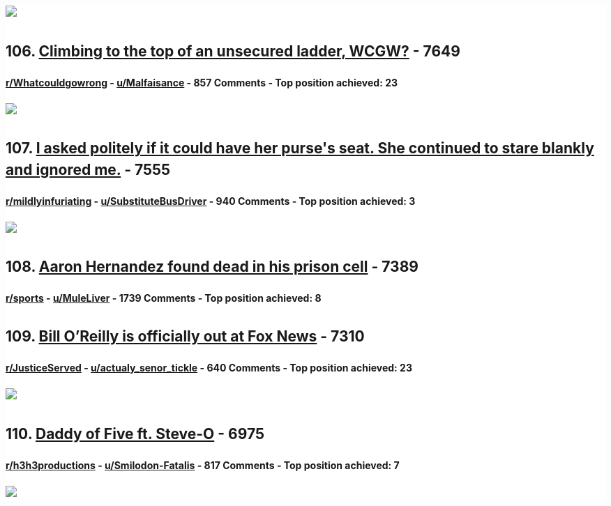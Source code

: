 <a href="http://www.reuters.com/article/us-usa-russia-election-exclusive-idUSKBN17L2N3"><img src="https://b.thumbs.redditmedia.com/0hzzyAQSDPobcCzopH075A_DNwilcKzgAPPIawVFZxE.jpg"></img></a>

## 106. [Climbing to the top of an unsecured ladder, WCGW?](http://reddit.com/r/Whatcouldgowrong/comments/669me8/climbing_to_the_top_of_an_unsecured_ladder_wcgw/) - 7649
#### [r/Whatcouldgowrong](http://reddit.com/r/Whatcouldgowrong) - [u/Malfaisance](http://reddit.com/u/Malfaisance) - 857 Comments - Top position achieved: 23

<a href="https://i.redd.it/khe968vmxhsy.gif"><img src="https://b.thumbs.redditmedia.com/YvfJ0yY19aeorZp_rO9c3Duua1xglW-QMVPd7XvlDUE.jpg"></img></a>

## 107. [I asked politely if it could have her purse's seat. She continued to stare blankly and ignored me.](http://reddit.com/r/mildlyinfuriating/comments/66alnw/i_asked_politely_if_it_could_have_her_purses_seat/) - 7555
#### [r/mildlyinfuriating](http://reddit.com/r/mildlyinfuriating) - [u/SubstituteBusDriver](http://reddit.com/u/SubstituteBusDriver) - 940 Comments - Top position achieved: 3

<a href="https://i.redd.it/0mrny70ruisy.jpg"><img src="https://b.thumbs.redditmedia.com/J-yDOUKjjZRrbGhr1Ewlu3CsRgznRQT6m9ZUFITgTmw.jpg"></img></a>

## 108. [Aaron Hernandez found dead in his prison cell](http://reddit.com/r/sports/comments/669ctx/aaron_hernandez_found_dead_in_his_prison_cell/) - 7389
#### [r/sports](http://reddit.com/r/sports) - [u/MuleLiver](http://reddit.com/u/MuleLiver) - 1739 Comments - Top position achieved: 8

## 109. [Bill O’Reilly is officially out at Fox News](http://reddit.com/r/JusticeServed/comments/66c9nl/bill_oreilly_is_officially_out_at_fox_news/) - 7310
#### [r/JusticeServed](http://reddit.com/r/JusticeServed) - [u/actualy_senor_tickle](http://reddit.com/u/actualy_senor_tickle) - 640 Comments - Top position achieved: 23

<a href="https://www.washingtonpost.com/lifestyle/style/bill-oreilly-is-officially-out-at-fox-news/2017/04/19/74ebdc94-2476-11e7-a1b3-faff0034e2de_story.html?hpid=hp_no-name_no-name%3Apage%2Fbreaking-news-bar&amp;tid=a_breakingnews&amp;utm_term=.3568ccfe5fb5"><img src="https://b.thumbs.redditmedia.com/vMKXlJIr_aum_SfCZrP-fhXXEFCNnXrZkFTeNgAp9xw.jpg"></img></a>

## 110. [Daddy of Five ft. Steve-O](http://reddit.com/r/h3h3productions/comments/66don0/daddy_of_five_ft_steveo/) - 6975
#### [r/h3h3productions](http://reddit.com/r/h3h3productions) - [u/Smilodon-Fatalis](http://reddit.com/u/Smilodon-Fatalis) - 817 Comments - Top position achieved: 7

<a href="https://www.youtube.com/attribution_link?a=VwLw9R25qoU&amp;u=%2Fwatch%3Fv%3DIP4F4p_fDrM%26feature%3Dshare"><img src="https://b.thumbs.redditmedia.com/qx3v1-OAffgGWLwG3ycOHotg5ZAcHJppA_ue-PuRbDc.jpg"></img></a>
